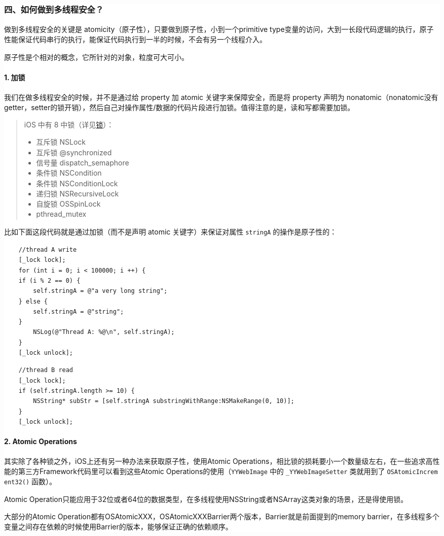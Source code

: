 ### 四、如何做到多线程安全？

做到多线程安全的关键是 atomicity（原子性），只要做到原子性，小到一个primitive type变量的访问，大到一长段代码逻辑的执行，原子性能保证代码串行的执行，能保证代码执行到一半的时候，不会有另一个线程介入。

原子性是个相对的概念，它所针对的对象，粒度可大可小。

#### 1. 加锁
我们在做多线程安全的时候，并不是通过给 property 加 atomic 关键字来保障安全，而是将 property 声明为 nonatomic（nonatomic没有getter，setter的锁开销），然后自己对操作属性/数据的代码片段进行加锁。值得注意的是，读和写都需要加锁。

> iOS 中有 8 中锁（详见[锁](https://github.com/ShannonChenCHN/iOSLevelingUp/tree/master/iOSTutorials/多线程/Lock)）：
> - 互斥锁 NSLock
> - 互斥锁 @synchronized
> - 信号量 dispatch_semaphore
> - 条件锁 NSCondition
> - 条件锁 NSConditionLock
> - 递归锁 NSRecursiveLock
> - 自旋锁 OSSpinLock
> - pthread_mutex

比如下面这段代码就是通过加锁（而不是声明 atomic 关键字）来保证对属性 `stringA` 的操作是原子性的：
```
    //thread A write
    [_lock lock];
    for (int i = 0; i < 100000; i ++) {
    if (i % 2 == 0) {
        self.stringA = @"a very long string";
    } else {
        self.stringA = @"string";
    }
        NSLog(@"Thread A: %@\n", self.stringA);
    }
    [_lock unlock];
```
```
    //thread B read
    [_lock lock];
    if (self.stringA.length >= 10) {
        NSString* subStr = [self.stringA substringWithRange:NSMakeRange(0, 10)];
    }
    [_lock unlock];
```

#### 2. Atomic Operations

其实除了各种锁之外，iOS上还有另一种办法来获取原子性，使用Atomic Operations，相比锁的损耗要小一个数量级左右，在一些追求高性能的第三方Framework代码里可以看到这些Atomic Operations的使用（`YYWebImage` 中的 `_YYWebImageSetter` 类就用到了 `OSAtomicIncrement32()` 函数）。

Atomic Operation只能应用于32位或者64位的数据类型，在多线程使用NSString或者NSArray这类对象的场景，还是得使用锁。

大部分的Atomic Operation都有OSAtomicXXX，OSAtomicXXXBarrier两个版本，Barrier就是前面提到的memory barrier，在多线程多个变量之间存在依赖的时候使用Barrier的版本，能够保证正确的依赖顺序。
